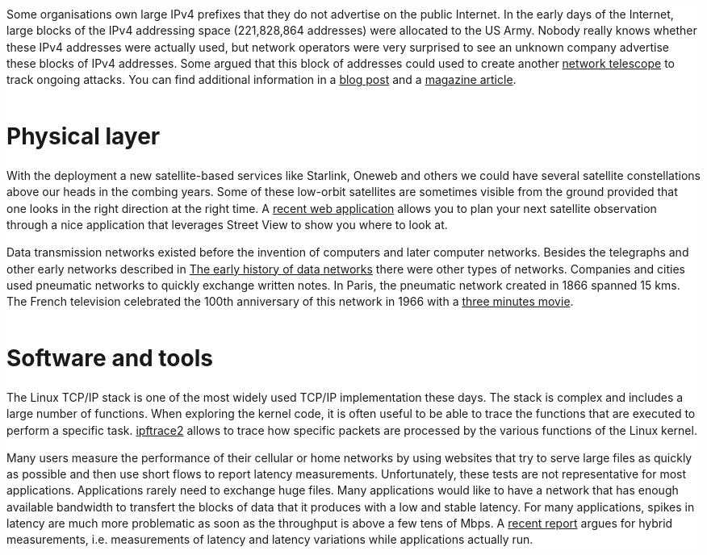 Some organisations own large IPv4 prefixes that they do not advertise
on the public Internet. In the early days of the Internet, large
blocks of the IPv4 addressing space (221,828,864 addresses) were
allocated to the US Army. Nobody really knows whether these IPv4 addresses were actually
used, but network operators were very surprised to see an unknown
company advertise these blocks of IPv4 addresses. Some argued
that this block of addresses could used to create another [network
telescope](https://en.wikipedia.org/wiki/Network_telescope) to track
ongoing attacks. You can find additional information in a [blog post](
https://blog.apnic.net/2021/04/27/ipv4-in-the-headlines/) and a
[magazine article](https://arstechnica.com/information-technology/2021/04/pentagon-explains-odd-transfer-of-175-million-ip-addresses-to-obscure-company/?utm_brand=arstechnica&utm_source=twitter&utm_social-type=owned&utm_medium=social).


# Physical layer

With the deployment a new satellite-based services like Starlink,
Oneweb and others we could have several satellite constellations above
our heads in the combing years. Some of these low-orbit satellites are
sometimes visible from the ground provided that one looks in the right
direction at the right time. A
[recent web application](https://james.darpinian.com/satellites/)
allows you to plan your next satellite observation through a nice
application that leverages Street View to show you where to look at.

Data transmission networks existed before the invention of computers
and later computer networks. Besides the telegraphs and other early
networks described in
[The early history of data networks](https://archive.org/details/earlyhistoryofda0000holz)
there were other types of networks. Companies and cities used
pneumatic networks to quickly exchange written notes. In Paris, the
pneumatic network created in 1866 spanned 15 kms. The
French television celebrated the 100th anniversary of this network in
1966 with a [three minutes movie](https://www.ina.fr/video/CAF97061464).

# Software and tools


The Linux TCP/IP stack is one of the most widely used TCP/IP
implementation these days. The stack is complex and includes a large
number of functions. When exploring the kernel code, it is often
useful to be able to trace the functions that are executed to perform
a specific
task. [ipftrace2](https://github.com/YutaroHayakawa/ipftrace2) allows
to trace how specific packets are processed by the various functions
of the Linux kernel.



Many users measure the performance of their cellular or home networks
by using websites that try to serve large files as quickly as possible
and then use short flows to report latency
measurements. Unfortunately, these tests are not representative for
most applications. Applications rarely need to exchange huge
files. Many applications would like to have a network that has enough
available bandwidth to transfert the blocks of data that it produces
with a low and stable latency. For many applications, spikes in
latency are much more problematic as soon as the throughput is above a
few tens of Mbps. A
[recent report](https://www.netradar.com/the-netradar-hybrid-measurement-technology/)
argues for hybrid measurements, i.e. measurements of latency and
latency variations while applications actually run. 
